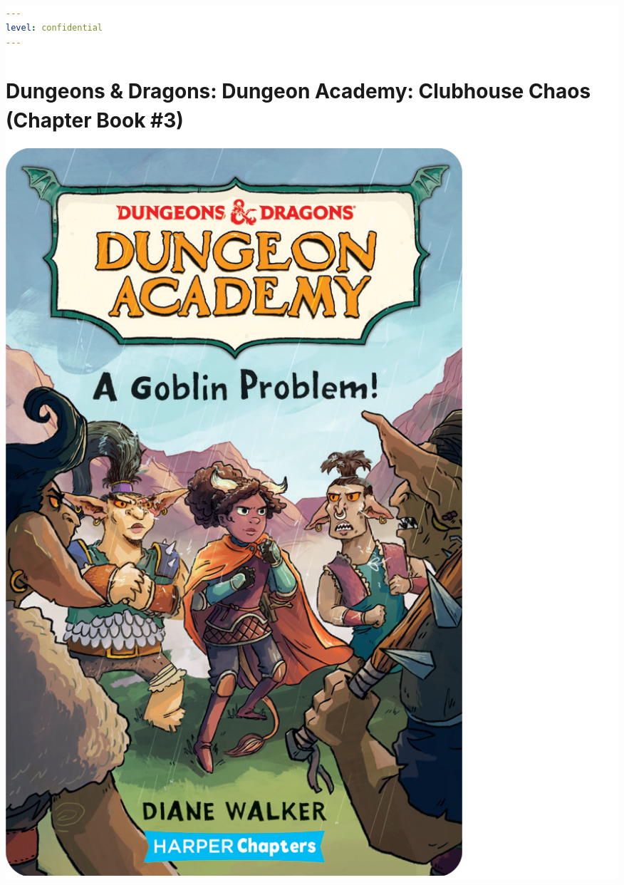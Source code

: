 ```yaml
---
level: confidential
---
```

# Dungeons & Dragons: Dungeon Academy: Clubhouse Chaos (Chapter Book #3)

![card_[ifyMr].png](../../img/cards/card_[ifyMr].png)
